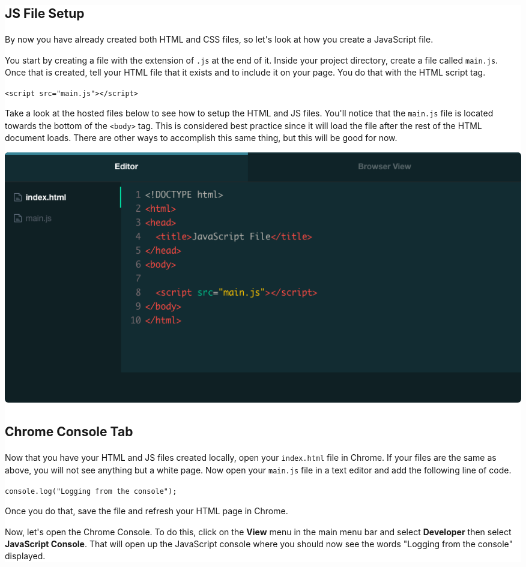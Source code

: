 ## JS File Setup

By now you have already created both HTML and CSS files, so let's look at how you create a JavaScript file.

You start by creating a file with the extension of `.js` at the end of it. Inside your project directory, create a file called `main.js`. Once that is created, tell your HTML file that it exists and to include it on your page. You do that with the HTML script tag.
```
<script src="main.js"></script>
```
Take a look at the hosted files below to see how to setup the HTML and JS files. You'll notice that the `main.js` file is located towards the bottom of the `<body>` tag. This is considered best practice since it will load the file after the rest of the HTML document loads. There are other ways to accomplish this same thing, but this will be good for now.

![js script tag](./images/day-4-img-11.png)

## Chrome Console Tab

Now that you have your HTML and JS files created locally, open your `index.html` file in Chrome. If your files are the same as above, you will not see anything but a white page. Now open your `main.js` file in a text editor and add the following line of code.

```
console.log("Logging from the console");
```

Once you do that, save the file and refresh your HTML page in Chrome.

Now, let's open the Chrome Console. To do this, click on the **View** menu in the main menu bar and select **Developer** then select **JavaScript Console**. That will open up the JavaScript console where you should now see the words "Logging from the console" displayed.
